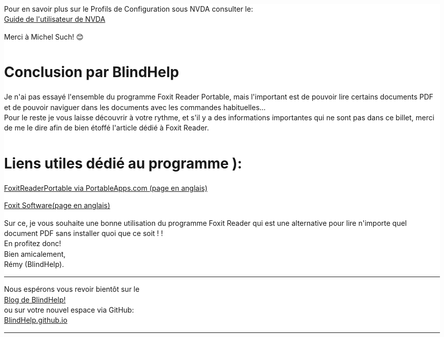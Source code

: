 Pour en savoir plus sur le Profils de Configuration sous NVDA consulter   le:    
[Guide de l'utilisateur de NVDA](https://blindhelp.github.io/userGuide.html#ConfigurationProfiles)

Merci à Michel Such! 😊

# Conclusion par BlindHelp #

Je n'ai pas essayé l'ensemble du programme Foxit Reader Portable, mais l'important est de pouvoir lire certains documents PDF et de pouvoir naviguer dans les documents avec les commandes habituelles...    
Pour le reste je vous laisse découvrir à votre rythme, et s'il y a des informations importantes qui ne sont pas dans ce billet, merci de me le dire afin  de bien étoffé l'article dédié à Foxit Reader.

# Liens utiles dédié au programme ): #

[FoxitReaderPortable via PortableApps.com (page en anglais)](https://portableapps.com/apps/office/foxit_reader_portable)

[Foxit Software(page en anglais)](https://www.foxitsoftware.com/pdf-reader/)

Sur ce, je vous souhaite une bonne utilisation du programme Foxit Reader qui est une alternative pour lire n'importe quel document PDF sans installer quoi que ce soit ! !                
En profitez donc!                
Bien amicalement,              
Rémy (BlindHelp).

---

Nous espérons vous revoir bientôt sur le      
[Blog de BlindHelp!](http://blindhelp.blogspot.fr/)                    
ou sur  votre nouvel espace via GitHub:                     
[BlindHelp.github.io](https://blindhelp.github.io)                    

---